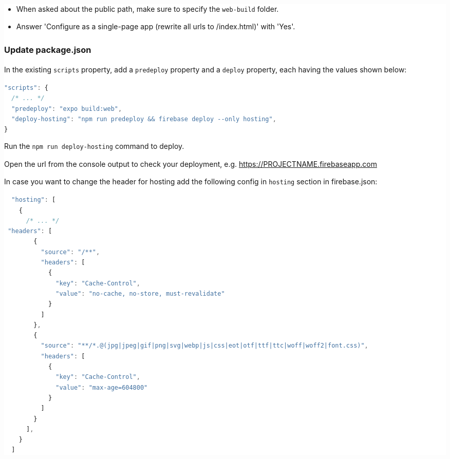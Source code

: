 - When asked about the public path, make sure to specify the `web-build` folder.

- Answer 'Configure as a single-page app (rewrite all urls to /index.html)' with 'Yes'.

### Update package.json

In the existing `scripts` property, add a `predeploy` property and a `deploy` property, each having the values shown below:

```js
"scripts": {
  /* ... */
  "predeploy": "expo build:web",
  "deploy-hosting": "npm run predeploy && firebase deploy --only hosting",
}
```

Run the `npm run deploy-hosting` command to deploy.

Open the url from the console output to check your deployment, e.g. https://PROJECTNAME.firebaseapp.com

In case you want to change the header for hosting add the following config in `hosting` section in firebase.json:

```js
  "hosting": [
    {
      /* ... */
 "headers": [
        {
          "source": "/**",
          "headers": [
            {
              "key": "Cache-Control",
              "value": "no-cache, no-store, must-revalidate"
            }
          ]
        },
        {
          "source": "**/*.@(jpg|jpeg|gif|png|svg|webp|js|css|eot|otf|ttf|ttc|woff|woff2|font.css)",
          "headers": [
            {
              "key": "Cache-Control",
              "value": "max-age=604800"
            }
          ]
        }
      ],
    }
  ]
```
